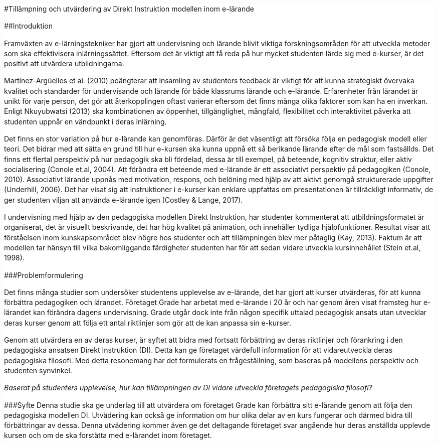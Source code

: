 


#Tillämpning och utvärdering av Direkt Instruktion modellen inom e-lärande
 

##Introduktion 

Framväxten av e-lärningstekniker har gjort att undervisning och lärande blivit viktiga forskningsområden för att utveckla metoder som ska effektivisera inlärningssättet. Eftersom det är viktigt att få reda på hur mycket studenten lärde sig med e-kurser, är det positivt att utvärdera utbildningarna. 

Martínez-Argüelles et al. (2010) poängterar att insamling av studenters feedback är viktigt för att kunna strategiskt övervaka kvalitet och standarder för undervisande och lärande för både klassrums lärande och e-lärande. 
Erfarenheter från lärandet är unikt för varje person, det gör att återkopplingen oftast varierar eftersom det finns många olika faktorer som kan ha en inverkan. Enligt Nkuyubwatsi (2013) ska kombinationen av öppenhet, tillgänglighet, mångfald, flexibilitet och interaktivitet påverka att studenten uppnår en vändpunkt i deras inlärning. 

Det finns en stor variation på hur e-lärande kan genomföras. Därför är det väsentligt att försöka följa en pedagogisk modell eller teori. Det bidrar med att sätta en grund till hur e-kursen ska kunna uppnå ett så berikande lärande efter de mål som fastsällds. Det finns ett flertal perspektiv på hur pedagogik ska bli fördelad, dessa är till exempel, på beteende, kognitiv struktur, eller aktiv socialisering (Conole et.al, 2004). Att förändra ett beteende med e-lärande är ett associativt perspektiv på pedagogiken (Conole, 2010). Associativt lärande uppnås med motivation, respons, och belöning med hjälp av att aktivt genomgå strukturerade uppgifter (Underhill, 2006). Det har visat sig att instruktioner i e-kurser kan enklare uppfattas om presentationen är tillräckligt informativ, de ger studenten viljan att använda e-lärande igen (Costley & Lange, 2017). 

I undervisning med hjälp av den pedagogiska modellen Direkt Instruktion, har studenter kommenterat att utbildningsformatet är organiserat, det är visuellt beskrivande, det har hög kvalitet på animation, och innehåller tydliga hjälpfunktioner. Resultat visar att förståelsen inom kunskapsområdet blev högre hos studenter och att tillämpningen blev mer påtaglig (Kay, 2013). Faktum är att modellen tar hänsyn till vilka bakomliggande färdigheter studenten har för att sedan vidare utveckla kursinnehållet (Stein et.al, 1998).


###Problemformulering 

Det finns många studier som undersöker studentens upplevelse av e-lärande, det har gjort att kurser utvärderas, för att kunna förbättra pedagogiken och lärandet. Företaget Grade har arbetat med e-lärande i 20 år och har genom åren visat framsteg hur e-lärandet kan förändra dagens undervisning. Grade utgår dock inte från någon specifik uttalad pedagogisk ansats utan utvecklar deras kurser genom att följa ett antal riktlinjer som gör att de kan anpassa sin e-kurser.

Genom att utvärdera en av deras kurser, är syftet att bidra med fortsatt förbättring av deras riktlinjer och förankring i den pedagogiska ansatsen Direkt Instruktion (DI). Detta kan ge företaget värdefull information för att vidareutveckla deras pedagogiska filosofi. Med detta resonemang har det formulerats en frågeställning, som baseras på modellens perspektiv och studenten synvinkel. 

_Baserat på studenters upplevelse, hur kan tillämpningen av DI vidare utveckla företagets pedagogiska filosofi?_

###Syfte 
Denna studie ska ge underlag till att utvärdera om företaget Grade kan förbättra sitt e-lärande genom att följa den pedagogiska modellen DI. 
Utvädering kan också ge information om hur olika delar av en kurs fungerar och därmed bidra till förbättringar av dessa. Denna utvädering kommer även ge det deltagande företaget svar angående hur deras anställda upplevde kursen och om de ska forstätta med e-lärandet inom företaget. 
